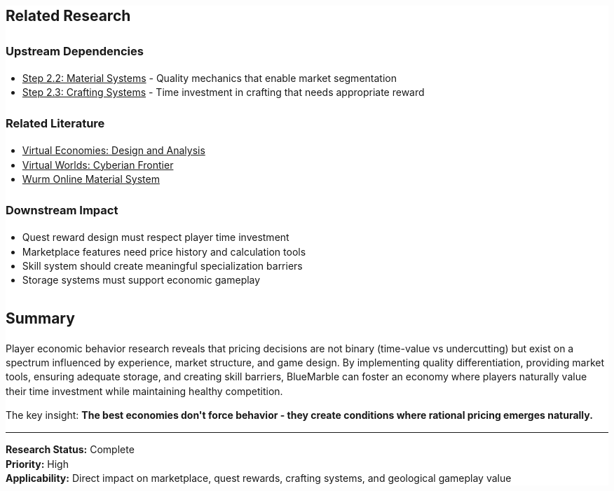 ## Related Research

### Upstream Dependencies
- [Step 2.2: Material Systems](../step-2.2-material-systems/) - Quality mechanics that enable market segmentation
- [Step 2.3: Crafting Systems](../step-2.3-crafting-systems/) - Time investment in crafting that needs appropriate reward

### Related Literature
- [Virtual Economies: Design and Analysis](../../../literature/game-dev-analysis-virtual-economies-design-and-analysis.md)
- [Virtual Worlds: Cyberian Frontier](../../../literature/game-dev-analysis-virtual-worlds-cyberian-frontier.md)
- [Wurm Online Material System](../step-2.2-material-systems/wurm-online-material-system-research.md)

### Downstream Impact
- Quest reward design must respect player time investment
- Marketplace features need price history and calculation tools
- Skill system should create meaningful specialization barriers
- Storage systems must support economic gameplay

## Summary

Player economic behavior research reveals that pricing decisions are not binary (time-value vs undercutting) but exist on a spectrum influenced by experience, market structure, and game design. By implementing quality differentiation, providing market tools, ensuring adequate storage, and creating skill barriers, BlueMarble can foster an economy where players naturally value their time investment while maintaining healthy competition.

The key insight: **The best economies don't force behavior - they create conditions where rational pricing emerges naturally.**

---

**Research Status:** Complete  
**Priority:** High  
**Applicability:** Direct impact on marketplace, quest rewards, crafting systems, and geological gameplay value
